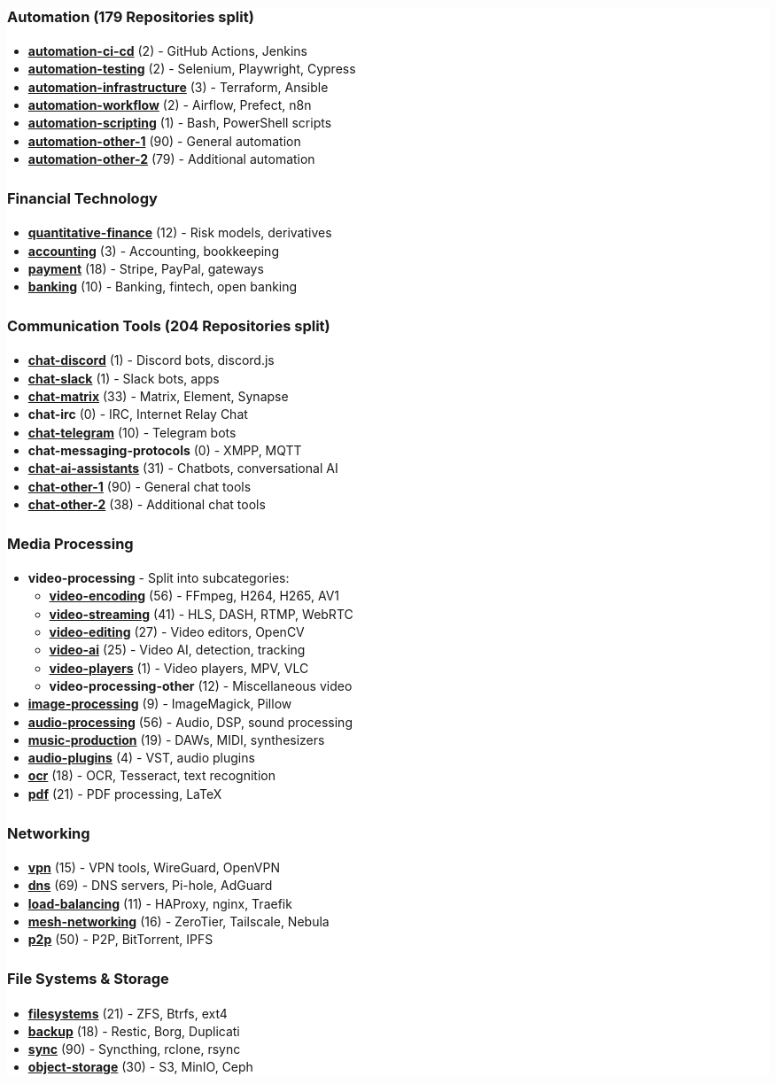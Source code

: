 ### Automation (179 Repositories split)
- [**automation-ci-cd**](categories/automation-ci-cd.txt) (2) - GitHub Actions, Jenkins
- [**automation-testing**](categories/automation-testing.txt) (2) - Selenium, Playwright, Cypress
- [**automation-infrastructure**](categories/automation-infrastructure.txt) (3) - Terraform, Ansible
- [**automation-workflow**](categories/automation-workflow.txt) (2) - Airflow, Prefect, n8n
- [**automation-scripting**](categories/automation-scripting.txt) (1) - Bash, PowerShell scripts
- [**automation-other-1**](categories/automation-other-1.txt) (90) - General automation
- [**automation-other-2**](categories/automation-other-2.txt) (79) - Additional automation

### Financial Technology
- [**quantitative-finance**](categories/quantitative-finance.txt) (12) - Risk models, derivatives
- [**accounting**](categories/accounting.txt) (3) - Accounting, bookkeeping
- [**payment**](categories/payment.txt) (18) - Stripe, PayPal, gateways
- [**banking**](categories/banking.txt) (10) - Banking, fintech, open banking

### Communication Tools (204 Repositories split)
- [**chat-discord**](categories/chat-discord.txt) (1) - Discord bots, discord.js
- [**chat-slack**](categories/chat-slack.txt) (1) - Slack bots, apps
- [**chat-matrix**](categories/chat-matrix.txt) (33) - Matrix, Element, Synapse
- **chat-irc** (0) - IRC, Internet Relay Chat
- [**chat-telegram**](categories/chat-telegram.txt) (10) - Telegram bots
- **chat-messaging-protocols** (0) - XMPP, MQTT
- [**chat-ai-assistants**](categories/chat-ai-assistants.txt) (31) - Chatbots, conversational AI
- [**chat-other-1**](categories/chat-other-1.txt) (90) - General chat tools
- [**chat-other-2**](categories/chat-other-2.txt) (38) - Additional chat tools

### Media Processing
- **video-processing** - Split into subcategories:
  - [**video-encoding**](categories/video-encoding.txt) (56) - FFmpeg, H264, H265, AV1
  - [**video-streaming**](categories/video-streaming.txt) (41) - HLS, DASH, RTMP, WebRTC
  - [**video-editing**](categories/video-editing.txt) (27) - Video editors, OpenCV
  - [**video-ai**](categories/video-ai.txt) (25) - Video AI, detection, tracking
  - [**video-players**](categories/video-players.txt) (1) - Video players, MPV, VLC
  - **video-processing-other** (12) - Miscellaneous video
- [**image-processing**](categories/image-processing.txt) (9) - ImageMagick, Pillow
- [**audio-processing**](categories/audio-processing.txt) (56) - Audio, DSP, sound processing
- [**music-production**](categories/music-production.txt) (19) - DAWs, MIDI, synthesizers
- [**audio-plugins**](categories/audio-plugins.txt) (4) - VST, audio plugins
- [**ocr**](categories/ocr.txt) (18) - OCR, Tesseract, text recognition
- [**pdf**](categories/pdf.txt) (21) - PDF processing, LaTeX

### Networking
- [**vpn**](categories/vpn.txt) (15) - VPN tools, WireGuard, OpenVPN
- [**dns**](categories/dns.txt) (69) - DNS servers, Pi-hole, AdGuard
- [**load-balancing**](categories/load-balancing.txt) (11) - HAProxy, nginx, Traefik
- [**mesh-networking**](categories/mesh-networking.txt) (16) - ZeroTier, Tailscale, Nebula
- [**p2p**](categories/p2p.txt) (50) - P2P, BitTorrent, IPFS

### File Systems & Storage
- [**filesystems**](categories/filesystems.txt) (21) - ZFS, Btrfs, ext4
- [**backup**](categories/backup.txt) (18) - Restic, Borg, Duplicati
- [**sync**](categories/sync.txt) (90) - Syncthing, rclone, rsync
- [**object-storage**](categories/object-storage.txt) (30) - S3, MinIO, Ceph

